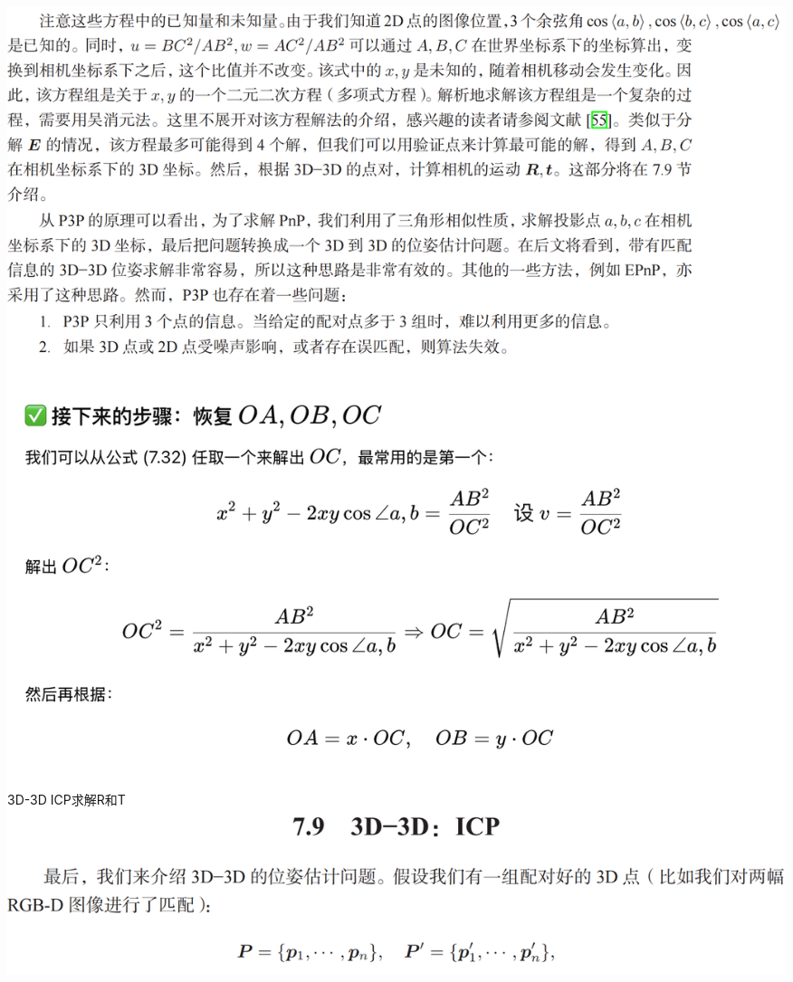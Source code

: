 ![Pasted image 20250406155826.png](../3D_Vision_Interview_questions/Pasted%20image%2020250406155826.png)
![Pasted image 20250406160356.png](../3D_Vision_Interview_questions/Pasted%20image%2020250406160356.png)

3D-3D ICP求解R和T
![Pasted image 20250406160601.png](../3D_Vision_Interview_questions/Pasted%20image%2020250406160601.png)